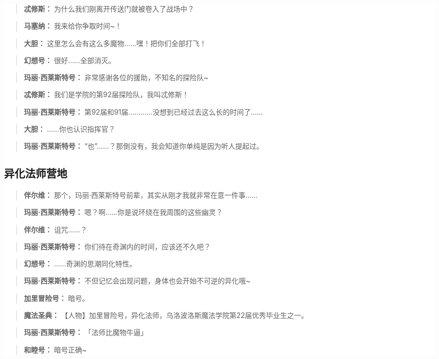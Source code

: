 > **忒修斯：**
> 为什么我们刚离开传送门就被卷入了战场中？

> **马塞纳：**
> 我来给你争取时间~！

> **大胆：**
> 这里怎么会有这么多魔物……嘿！把你们全部打飞！

> **幻想号：**
> 很好……全部消灭。

> **玛丽·西莱斯特号：**
> 非常感谢各位的援助，不知名的探险队~

> **忒修斯：**
> 我们是学院的第92届探险队，我叫忒修斯！

> **玛丽·西莱斯特号：**
> 第92届和91届…………没想到已经过去这么长的时间了……

> **大胆：**
> ……你也认识指挥官？

> **玛丽·西莱斯特号：**
> “也”……？那倒没有，我会知道你单纯是因为听人提起过。

## 异化法师营地

> **伴尔维：**
> 那个，玛丽·西莱斯特号前辈，其实从刚才我就非常在意一件事……

> **玛丽·西莱斯特号：**
> 嗯？啊……你是说环绕在我周围的这些幽灵？

> **伴尔维：**
> 诅咒……？

> **玛丽·西莱斯特号：**
> 你们待在奇渊内的时间，应该还不久吧？

> **幻想号：**
> ……奇渊的思潮同化特性。

> **玛丽·西莱斯特号：**
> 不但记忆会出现问题，身体也会开始不可逆的异化哦~

> **加里冒险号：**
> 暗号。

> **魔法圣典：**
> 【人物】加里冒险号，异化法师，乌洛波洛斯魔法学院第22届优秀毕业生之一。

> **玛丽·西莱斯特号：**
> 「法师比魔物牛逼」

> **和睦号：**
> 暗号正确~
